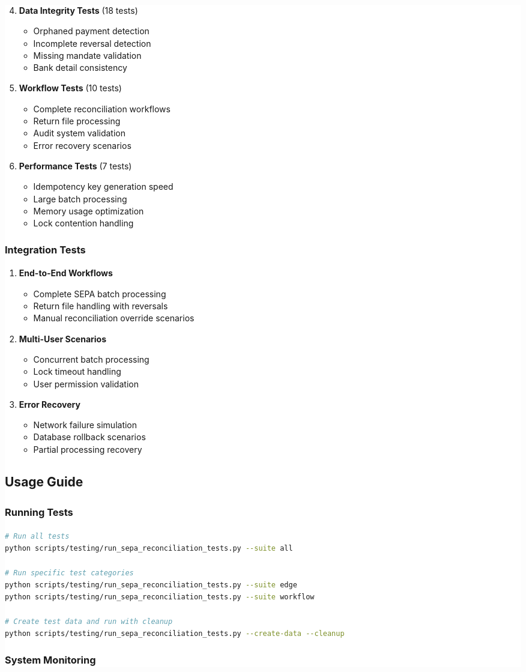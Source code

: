4. **Data Integrity Tests** (18 tests)
   - Orphaned payment detection
   - Incomplete reversal detection
   - Missing mandate validation
   - Bank detail consistency

5. **Workflow Tests** (10 tests)
   - Complete reconciliation workflows
   - Return file processing
   - Audit system validation
   - Error recovery scenarios

6. **Performance Tests** (7 tests)
   - Idempotency key generation speed
   - Large batch processing
   - Memory usage optimization
   - Lock contention handling

### Integration Tests

1. **End-to-End Workflows**
   - Complete SEPA batch processing
   - Return file handling with reversals
   - Manual reconciliation override scenarios

2. **Multi-User Scenarios**
   - Concurrent batch processing
   - Lock timeout handling
   - User permission validation

3. **Error Recovery**
   - Network failure simulation
   - Database rollback scenarios
   - Partial processing recovery

## Usage Guide

### Running Tests

```bash
# Run all tests
python scripts/testing/run_sepa_reconciliation_tests.py --suite all

# Run specific test categories
python scripts/testing/run_sepa_reconciliation_tests.py --suite edge
python scripts/testing/run_sepa_reconciliation_tests.py --suite workflow

# Create test data and run with cleanup
python scripts/testing/run_sepa_reconciliation_tests.py --create-data --cleanup
```

### System Monitoring
